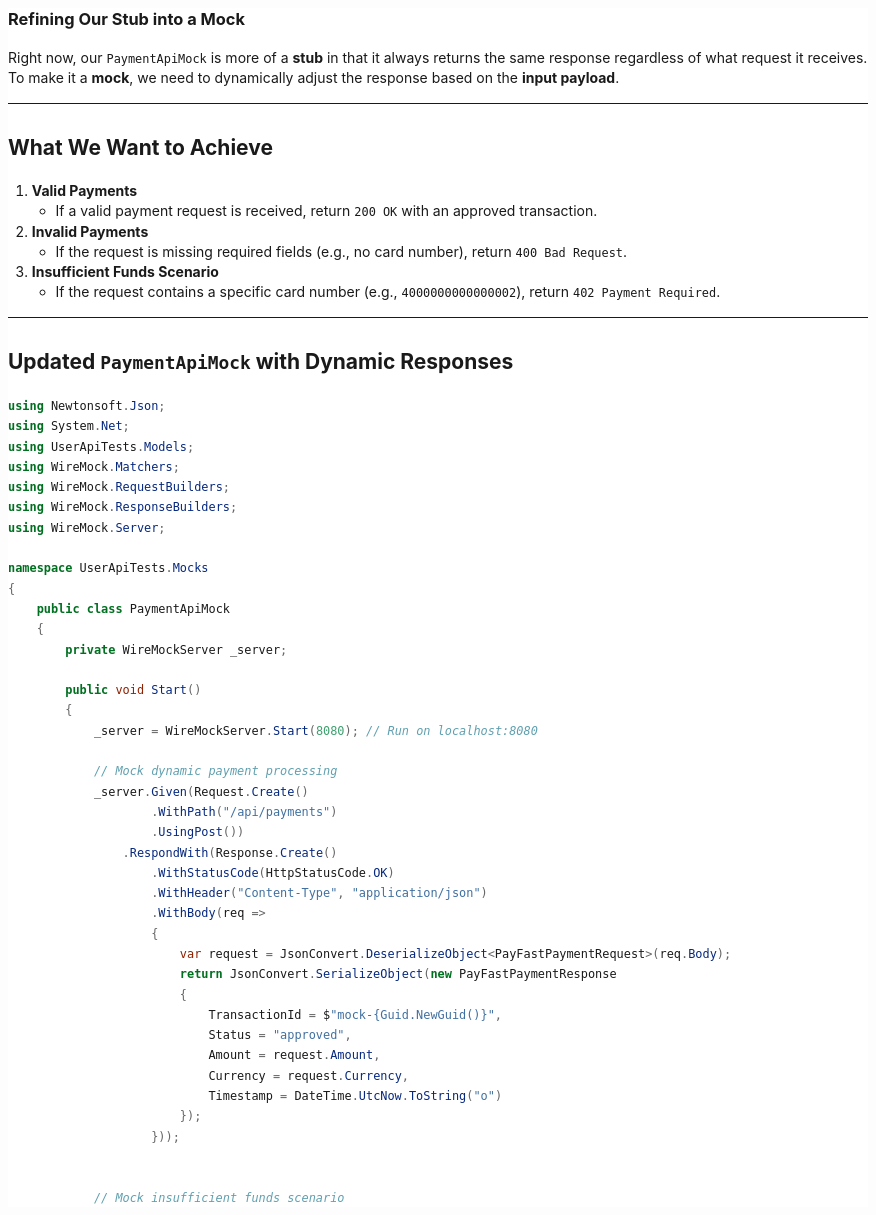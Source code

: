 ### **Refining Our Stub into a Mock**  

Right now, our `PaymentApiMock` is more of a **stub** in that it always returns the same response regardless of what request it receives. To make it a **mock**, we need to dynamically adjust the response based on the **input payload**.  

---

## **What We Want to Achieve**  
1. **Valid Payments**  
   - If a valid payment request is received, return `200 OK` with an approved transaction.  
2. **Invalid Payments**  
   - If the request is missing required fields (e.g., no card number), return `400 Bad Request`.  
3. **Insufficient Funds Scenario**  
   - If the request contains a specific card number (e.g., `4000000000000002`), return `402 Payment Required`.  

---

## **Updated `PaymentApiMock` with Dynamic Responses**  

```csharp
using Newtonsoft.Json;
using System.Net;
using UserApiTests.Models;
using WireMock.Matchers;
using WireMock.RequestBuilders;
using WireMock.ResponseBuilders;
using WireMock.Server;

namespace UserApiTests.Mocks
{
    public class PaymentApiMock
    {
        private WireMockServer _server;

        public void Start()
        {
            _server = WireMockServer.Start(8080); // Run on localhost:8080

            // Mock dynamic payment processing
            _server.Given(Request.Create()
                    .WithPath("/api/payments")
                    .UsingPost())
                .RespondWith(Response.Create()
                    .WithStatusCode(HttpStatusCode.OK)
                    .WithHeader("Content-Type", "application/json")
                    .WithBody(req =>
                    {
                        var request = JsonConvert.DeserializeObject<PayFastPaymentRequest>(req.Body);
                        return JsonConvert.SerializeObject(new PayFastPaymentResponse
                        {
                            TransactionId = $"mock-{Guid.NewGuid()}",
                            Status = "approved",
                            Amount = request.Amount,
                            Currency = request.Currency,
                            Timestamp = DateTime.UtcNow.ToString("o")
                        });
                    }));


            // Mock insufficient funds scenario
```
